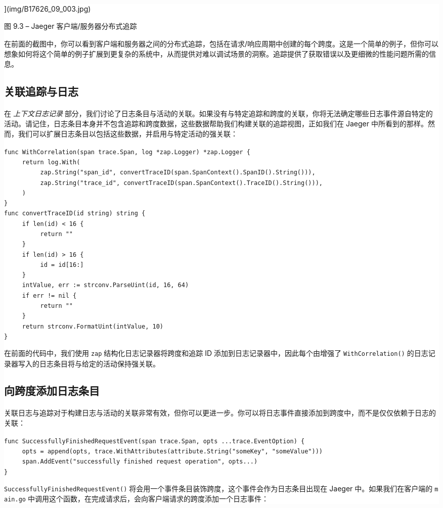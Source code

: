 ](img/B17626_09_003.jpg)

图 9.3 – Jaeger 客户端/服务器分布式追踪

在前面的截图中，你可以看到客户端和服务器之间的分布式追踪，包括在请求/响应周期中创建的每个跨度。这是一个简单的例子，但你可以想象如何将这个简单的例子扩展到更复杂的系统中，从而提供对难以调试场景的洞察。追踪提供了获取错误以及更细微的性能问题所需的信息。

## 关联追踪与日志

在 *上下文日志记录* 部分，我们讨论了日志条目与活动的关联。如果没有与特定追踪和跨度的关联，你将无法确定哪些日志事件源自特定的活动。请记住，日志条目本身并不包含追踪和跨度数据，这些数据帮助我们构建关联的追踪视图，正如我们在 Jaeger 中所看到的那样。然而，我们可以扩展日志条目以包括这些数据，并启用与特定活动的强关联：

```
func WithCorrelation(span trace.Span, log *zap.Logger) *zap.Logger {
     return log.With(
          zap.String("span_id", convertTraceID(span.SpanContext().SpanID().String())),
          zap.String("trace_id", convertTraceID(span.SpanContext().TraceID().String())),
     )
}
func convertTraceID(id string) string {
     if len(id) < 16 {
          return ""
     }
     if len(id) > 16 {
          id = id[16:]
     }
     intValue, err := strconv.ParseUint(id, 16, 64)
     if err != nil {
          return ""
     }
     return strconv.FormatUint(intValue, 10)
}
```

在前面的代码中，我们使用 `zap` 结构化日志记录器将跨度和追踪 ID 添加到日志记录器中，因此每个由增强了 `WithCorrelation()` 的日志记录器写入的日志条目将与给定的活动保持强关联。

## 向跨度添加日志条目

关联日志与追踪对于构建日志与活动的关联非常有效，但你可以更进一步。你可以将日志事件直接添加到跨度中，而不是仅仅依赖于日志的关联：

```
func SuccessfullyFinishedRequestEvent(span trace.Span, opts ...trace.EventOption) {
     opts = append(opts, trace.WithAttributes(attribute.String("someKey", "someValue")))
     span.AddEvent("successfully finished request operation", opts...)
}
```

`SuccessfullyFinishedRequestEvent()` 将会用一个事件条目装饰跨度，这个事件会作为日志条目出现在 Jaeger 中。如果我们在客户端的 `main.go` 中调用这个函数，在完成请求后，会向客户端请求的跨度添加一个日志事件：
